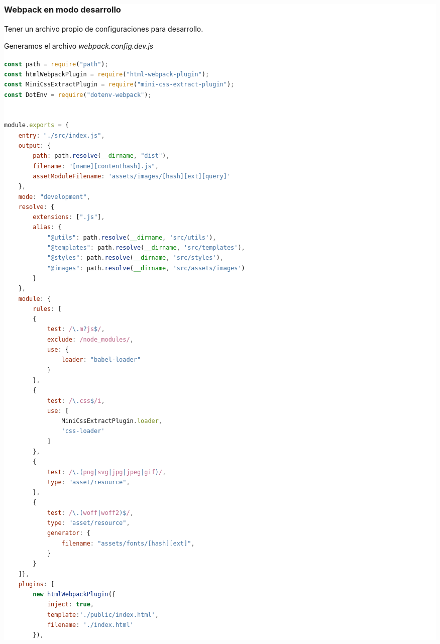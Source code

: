 ### Webpack en modo desarrollo 

Tener un archivo propio de configuraciones para desarrollo. 

Generamos el archivo *webpack.config.dev.js* 

```js
const path = require("path");
const htmlWebpackPlugin = require("html-webpack-plugin");
const MiniCssExtractPlugin = require("mini-css-extract-plugin");
const DotEnv = require("dotenv-webpack");


module.exports = {
    entry: "./src/index.js",
    output: {
        path: path.resolve(__dirname, "dist"), 
        filename: "[name][contenthash].js",
        assetModuleFilename: 'assets/images/[hash][ext][query]'
    },
    mode: "development",
    resolve: {
        extensions: [".js"], 
        alias: {
            "@utils": path.resolve(__dirname, 'src/utils'),
            "@templates": path.resolve(__dirname, 'src/templates'),
            "@styles": path.resolve(__dirname, 'src/styles'),
            "@images": path.resolve(__dirname, 'src/assets/images')
        }
    }, 
    module: {
        rules: [
        {
            test: /\.m?js$/, 
            exclude: /node_modules/,
            use: {
                loader: "babel-loader"
            }
        },
        {
            test: /\.css$/i,
            use: [
                MiniCssExtractPlugin.loader, 
                'css-loader'
            ]
        }, 
        {
            test: /\.(png|svg|jpg|jpeg|gif)/, 
            type: "asset/resource",
        }, 
        {
            test: /\.(woff|woff2)$/, 
            type: "asset/resource",
            generator: {
                filename: "assets/fonts/[hash][ext]",
            }
        }
    ]},
    plugins: [
        new htmlWebpackPlugin({
            inject: true, 
            template:'./public/index.html', 
            filename: './index.html'
        }), 
```
